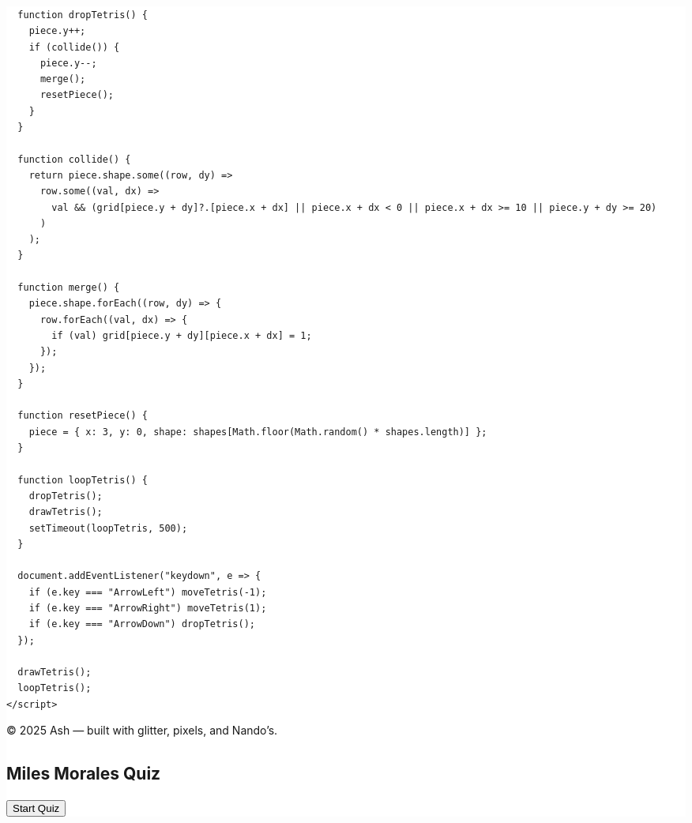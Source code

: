       function dropTetris() {
        piece.y++;
        if (collide()) {
          piece.y--;
          merge();
          resetPiece();
        }
      }

      function collide() {
        return piece.shape.some((row, dy) =>
          row.some((val, dx) =>
            val && (grid[piece.y + dy]?.[piece.x + dx] || piece.x + dx < 0 || piece.x + dx >= 10 || piece.y + dy >= 20)
          )
        );
      }

      function merge() {
        piece.shape.forEach((row, dy) => {
          row.forEach((val, dx) => {
            if (val) grid[piece.y + dy][piece.x + dx] = 1;
          });
        });
      }

      function resetPiece() {
        piece = { x: 3, y: 0, shape: shapes[Math.floor(Math.random() * shapes.length)] };
      }

      function loopTetris() {
        dropTetris();
        drawTetris();
        setTimeout(loopTetris, 500);
      }

      document.addEventListener("keydown", e => {
        if (e.key === "ArrowLeft") moveTetris(-1);
        if (e.key === "ArrowRight") moveTetris(1);
        if (e.key === "ArrowDown") dropTetris();
      });

      drawTetris();
      loopTetris();
    </script>
  </section>

  <footer>
    &copy; 2025 Ash — built with glitter, pixels, and Nando’s.
  </footer>
</body>
</html>  <section>
    <h2>Miles Morales Quiz</h2>
    <button onclick="startQuiz()">Start Quiz</button>
    <form id="quiz" style="display:none; margin-top:1rem;">
      <p><strong>1.</strong> What color is Miles' Spider-Man suit?</p>
      <label><input type="radio" name="q1" value="b"> Black and red</label><br>
      <label><input type="radio" name="q1" value="a"> Red and blue</label><br>
      <label><input type="radio" name="q1" value="c"> Green and purple</label><br><br>
